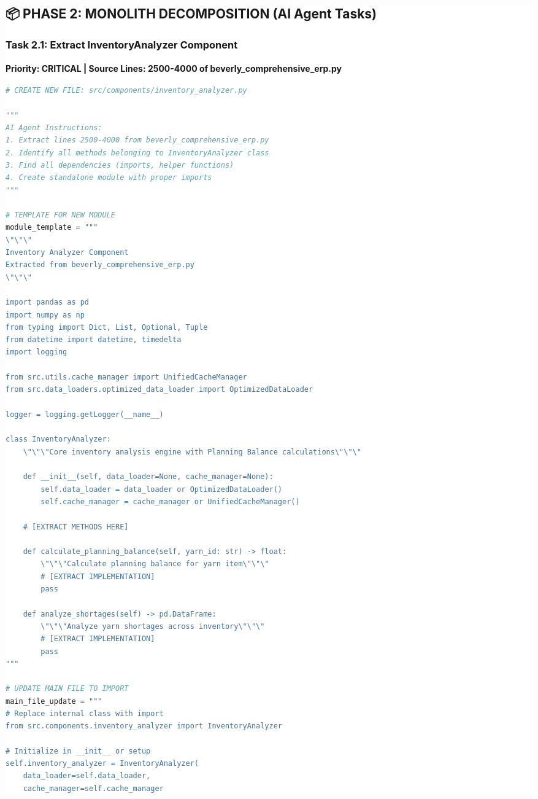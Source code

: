 ## 📦 PHASE 2: MONOLITH DECOMPOSITION (AI Agent Tasks)

### Task 2.1: Extract InventoryAnalyzer Component
**Priority: CRITICAL | Source Lines: 2500-4000 of beverly_comprehensive_erp.py**

```python
# CREATE NEW FILE: src/components/inventory_analyzer.py

"""
AI Agent Instructions:
1. Extract lines 2500-4000 from beverly_comprehensive_erp.py
2. Identify all methods belonging to InventoryAnalyzer class
3. Find all dependencies (imports, helper functions)
4. Create standalone module with proper imports
"""

# TEMPLATE FOR NEW MODULE
module_template = """
\"\"\"
Inventory Analyzer Component
Extracted from beverly_comprehensive_erp.py
\"\"\"

import pandas as pd
import numpy as np
from typing import Dict, List, Optional, Tuple
from datetime import datetime, timedelta
import logging

from src.utils.cache_manager import UnifiedCacheManager
from src.data_loaders.optimized_data_loader import OptimizedDataLoader

logger = logging.getLogger(__name__)

class InventoryAnalyzer:
    \"\"\"Core inventory analysis engine with Planning Balance calculations\"\"\"
    
    def __init__(self, data_loader=None, cache_manager=None):
        self.data_loader = data_loader or OptimizedDataLoader()
        self.cache_manager = cache_manager or UnifiedCacheManager()
        
    # [EXTRACT METHODS HERE]
    
    def calculate_planning_balance(self, yarn_id: str) -> float:
        \"\"\"Calculate planning balance for yarn item\"\"\"
        # [EXTRACT IMPLEMENTATION]
        pass
        
    def analyze_shortages(self) -> pd.DataFrame:
        \"\"\"Analyze yarn shortages across inventory\"\"\"
        # [EXTRACT IMPLEMENTATION]
        pass
"""

# UPDATE MAIN FILE TO IMPORT
main_file_update = """
# Replace internal class with import
from src.components.inventory_analyzer import InventoryAnalyzer

# Initialize in __init__ or setup
self.inventory_analyzer = InventoryAnalyzer(
    data_loader=self.data_loader,
    cache_manager=self.cache_manager
```